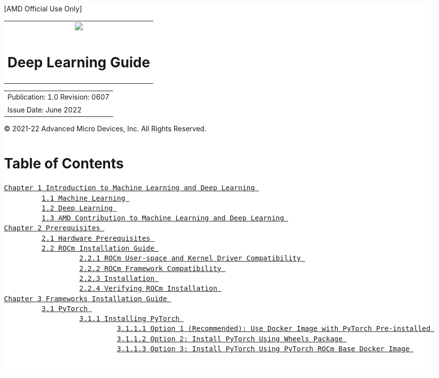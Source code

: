 [AMD Official Use Only]

<table width="100%" align="center">
 <tr width="100%" align="center">
    <td align="center"><img src="https://github.com/anubhavamd/Deep-Learning-Updated/blob/main/amd_logo.png" width=""/><h1>Deep Learning Guide </h1>
 </tr>
</table>

<table>
 <tr>
  <td> Publication: 1.0    Revision: 0607 </td>
 </tr>
 <tr>
  <td> Issue Date: June 2022 </td>
 </tr>
 </table>
 
 © 2021-22 Advanced Micro Devices, Inc. All Rights Reserved.


# Table of Contents

<table1>
<tr>
<td>
<pre>
<a href="https://github.com/anubhavamd/Deep-Learning-Updated/edit/main/README.md#chapter-1-introduction-to-machine-learning-and-deep-learning">Chapter 1 Introduction to Machine Learning and Deep Learning </a>
         <a href="https://github.com/anubhavamd/Deep-Learning-Updated/edit/main/README.md#11-machine-learning">1.1 Machine Learning </a>
         <a href="https://github.com/anubhavamd/Deep-Learning-Updated/edit/main/README.md#12-deep-learning">1.2 Deep Learning </a>
         <a href="https://github.com/anubhavamd/Deep-Learning-Updated/edit/main/README.md#13-amd-contribution-to-machine-learning-and-deep-learning">1.3 AMD Contribution to Machine Learning and Deep Learning </a>
<a href="https://github.com/anubhavamd/Deep-Learning-Updated/edit/main/README.md#chapter-2-prerequisites">Chapter 2 Prerequisites </a>
         <a href="https://github.com/anubhavamd/Deep-Learning-Updated/edit/main/README.md#21-hardware-prerequisites">2.1 Hardware Prerequisites </a>
         <a href="https://github.com/anubhavamd/Deep-Learning-Updated/edit/main/README.md#22-rocm-installation-guide">2.2 ROCm Installation Guide </a>
                  <a href="https://github.com/anubhavamd/Deep-Learning-Updated/edit/main/README.md#221-rocm-user-space-and-kernel-driver-compatibility">2.2.1 ROCm User-space and Kernel Driver Compatibility </a>
                  <a href="https://github.com/anubhavamd/Deep-Learning-Updated/edit/main/README.md#222-rocm-framework-compatibility">2.2.2 ROCm Framework Compatibility </a>
                  <a href="https://github.com/anubhavamd/Deep-Learning-Updated/edit/main/README.md#223-installation">2.2.3 Installation </a>
                  <a href="https://github.com/anubhavamd/Deep-Learning-Updated/edit/main/README.md#224-verifying-rocm-installation">2.2.4 Verifying ROCm Installation </a>
<a href="https://github.com/anubhavamd/Deep-Learning-Updated/edit/main/README.md#chapter-3-frameworks-installation-guide">Chapter 3 Frameworks Installation Guide </a>
         <a href="https://github.com/anubhavamd/Deep-Learning-Updated/edit/main/README.md#31-pytorch">3.1 PyTorch </a>
                  <a href="https://github.com/anubhavamd/Deep-Learning-Updated/edit/main/README.md#311-installing-pytorch">3.1.1 Installing PyTorch </a>
                           <a href="https://github.com/anubhavamd/Deep-Learning-Updated/edit/main/README.md#3111-option-1-recommended-use-docker-image-with-pytorch-pre-installed">3.1.1.1 Option 1 (Recommended): Use Docker Image with PyTorch Pre-installed </a>
                           <a href="https://github.com/anubhavamd/Deep-Learning-Updated/edit/main/README.md#3112-option-2-install-pytorch-using-wheels-package">3.1.1.2 Option 2: Install PyTorch Using Wheels Package </a>
                           <a href="https://github.com/anubhavamd/Deep-Learning-Updated/edit/main/README.md#3113-option-3-install-pytorch-using-pytorch-rocm-base-docker-image">3.1.1.3 Option 3: Install PyTorch Using PyTorch ROCm Base Docker Image </a>